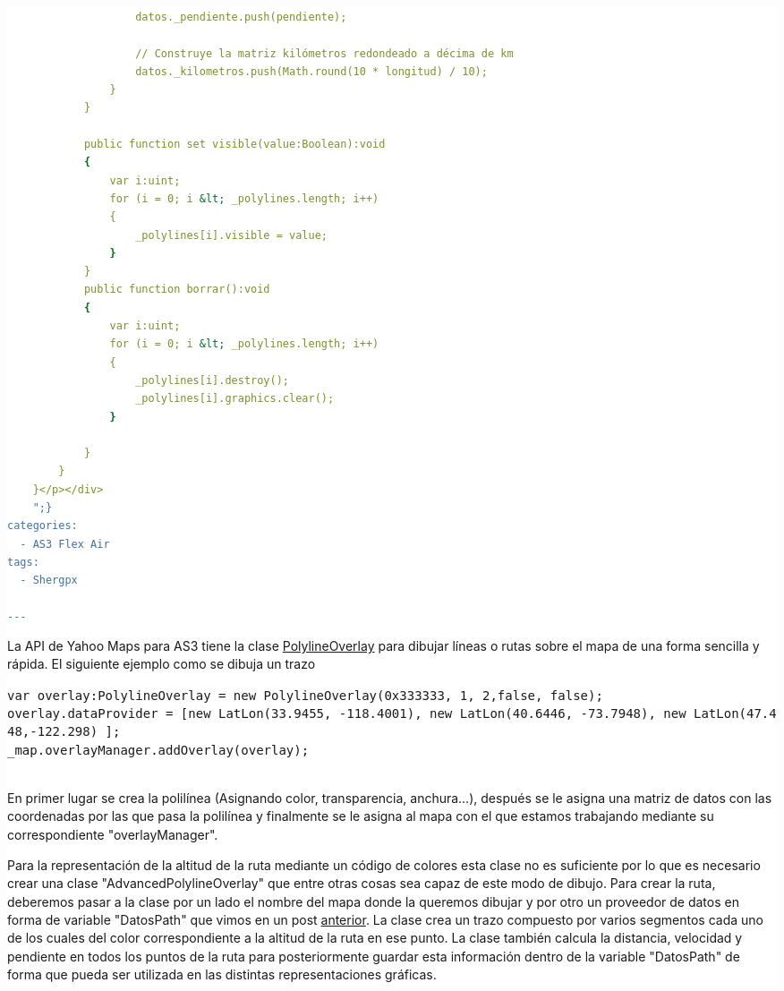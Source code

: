 ```yaml
                    datos._pendiente.push(pendiente);
                    
                    // Construye la matriz kilómetros redondeado a décima de km
                    datos._kilometros.push(Math.round(10 * longitud) / 10);
                }
            }
            
            public function set visible(value:Boolean):void 
            {
                var i:uint;
                for (i = 0; i &lt; _polylines.length; i++)
                {
                    _polylines[i].visible = value;
                }
            }
            public function borrar():void
            {
                var i:uint;
                for (i = 0; i &lt; _polylines.length; i++)
                {
                    _polylines[i].destroy();
                    _polylines[i].graphics.clear();
                }
                
            }
        }
    }</p></div>
    ";}
categories:
  - AS3 Flex Air
tags:
  - Shergpx

---
```

La API de Yahoo Maps para AS3 tiene la clase [PolylineOverlay][1] para dibujar líneas o rutas sobre el mapa de una forma sencilla y rápida. El siguiente ejemplo como se dibuja un trazo

<pre lang="actionscript3">var overlay:PolylineOverlay = new PolylineOverlay(0x333333, 1, 2,false, false);
overlay.dataProvider = [new LatLon(33.9455, -118.4001), new LatLon(40.6446, -73.7948), new LatLon(47.448,-122.298) ];
_map.overlayManager.addOverlay(overlay);

</pre>

En primer lugar se crea la polilínea (Asignando color, transparencia, anchura&#8230;), después se le asigna una matriz de datos con las coordenadas por las que pasa la polilínea y finalmente se le asigna al mapa con el que estamos trabajando mediante su correspondiente "overlayManager".

Para la representación de la altitud de la ruta mediante un código de colores esta clase no es suficiente por lo que es necesario crear una clase "AdvancedPolylineOverlay" que entre otras cosas sea capaz de este modo de dibujo. Para crear la ruta, deberemos pasar a la clase por un lado el nombre del mapa donde la queremos dibujar y por otro un proveedor de datos en forma de variable "DatosPath" que vimos en un post [anterior][2]. La clase crea un trazo compuesto por varios segmentos cada uno de los cuales del color correspondiente a la altitud de la ruta en ese punto. La clase también calcula la distancia, velocidad y pendiente en todos los puntos de la ruta para posteriormente guardar esta información dentro de la variable "DatosPath" de forma que pueda ser utilizada en las distintas representaciones gráficas.


 [1]: http://developer.yahoo.com/flash/maps/classreference/com/yahoo/maps/api/overlays/PolylineOverlay.html
 [2]: http://sherver.homeip.net/blog/?p=68